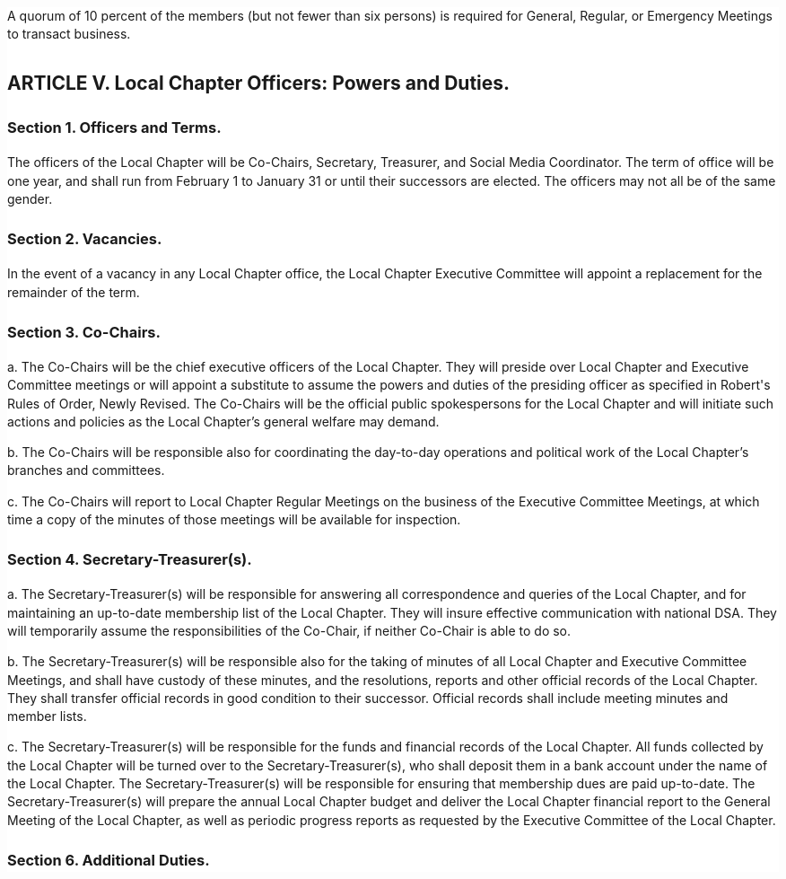 A quorum of 10 percent of the members (but not fewer than six persons) is required for General, Regular, or Emergency Meetings to transact business.

## ARTICLE V. Local Chapter Officers: Powers and Duties.

### Section 1. Officers and Terms.

The officers of the Local Chapter will be Co-Chairs, Secretary, Treasurer, and Social Media Coordinator. The term of office will be one year, and shall run from February 1 to January 31 or until their successors are elected. The officers may not all be of the same gender.

### Section 2. Vacancies.

In the event of a vacancy in any Local Chapter office, the Local Chapter Executive Committee will appoint a replacement for the remainder of the term.

### Section 3. Co-Chairs.

a. The Co-Chairs will be the chief executive officers of the Local Chapter. They will preside over Local Chapter and Executive Committee meetings or will appoint a substitute to assume the powers and duties of the presiding officer as specified in Robert's Rules of Order, Newly Revised. The Co-Chairs will be the official public spokespersons for the Local Chapter and will initiate such actions and policies as the Local Chapter’s general welfare may demand.

b. The Co-Chairs will be responsible also for coordinating the day-to-day operations and political work of the Local Chapter’s branches and committees.

c. The Co-Chairs will report to Local Chapter Regular Meetings on the business of the Executive Committee Meetings, at which time a copy of the minutes of those meetings will be available for inspection.

### Section 4. Secretary-Treasurer(s).

a. The Secretary-Treasurer(s) will be responsible for answering all correspondence and queries of the Local Chapter, and for maintaining an up-to-date membership list of the Local Chapter. They will insure effective communication with national DSA. They will temporarily assume the responsibilities of the Co-Chair, if neither Co-Chair is able to do so.

b. The Secretary-Treasurer(s) will be responsible also for the taking of minutes of all Local Chapter and Executive Committee Meetings, and shall have custody of these minutes, and the resolutions, reports and other official records of the Local Chapter. They shall transfer official records in good condition to their successor. Official records shall include meeting minutes and member lists.

c. The Secretary-Treasurer(s) will be responsible for the funds and financial records of the Local Chapter. All funds collected by the Local Chapter will be turned over to the Secretary-Treasurer(s), who shall deposit them in a bank account under the name of the Local Chapter. The Secretary-Treasurer(s) will be responsible for ensuring that membership dues are paid up-to-date. The Secretary-Treasurer(s) will prepare the annual Local Chapter budget and deliver the Local Chapter financial report to the General Meeting of the Local Chapter, as well as periodic progress reports as requested by the Executive Committee of the Local Chapter.

### Section 6. Additional Duties.
